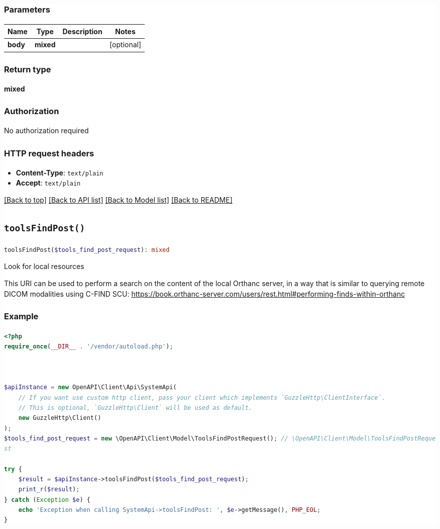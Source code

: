 ### Parameters

| Name | Type | Description  | Notes |
| ------------- | ------------- | ------------- | ------------- |
| **body** | **mixed**|  | [optional] |

### Return type

**mixed**

### Authorization

No authorization required

### HTTP request headers

- **Content-Type**: `text/plain`
- **Accept**: `text/plain`

[[Back to top]](#) [[Back to API list]](../../README.md#endpoints)
[[Back to Model list]](../../README.md#models)
[[Back to README]](../../README.md)

## `toolsFindPost()`

```php
toolsFindPost($tools_find_post_request): mixed
```

Look for local resources

This URI can be used to perform a search on the content of the local Orthanc server, in a way that is similar to querying remote DICOM modalities using C-FIND SCU: https://book.orthanc-server.com/users/rest.html#performing-finds-within-orthanc

### Example

```php
<?php
require_once(__DIR__ . '/vendor/autoload.php');



$apiInstance = new OpenAPI\Client\Api\SystemApi(
    // If you want use custom http client, pass your client which implements `GuzzleHttp\ClientInterface`.
    // This is optional, `GuzzleHttp\Client` will be used as default.
    new GuzzleHttp\Client()
);
$tools_find_post_request = new \OpenAPI\Client\Model\ToolsFindPostRequest(); // \OpenAPI\Client\Model\ToolsFindPostRequest

try {
    $result = $apiInstance->toolsFindPost($tools_find_post_request);
    print_r($result);
} catch (Exception $e) {
    echo 'Exception when calling SystemApi->toolsFindPost: ', $e->getMessage(), PHP_EOL;
}
```
